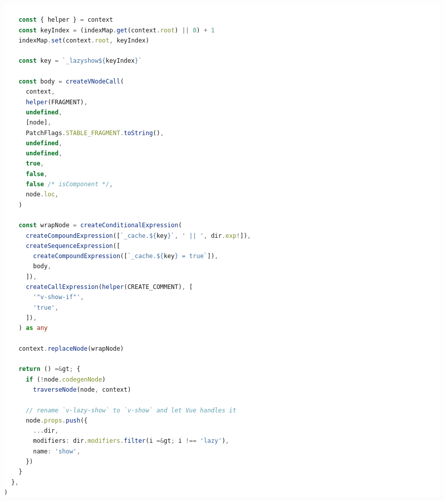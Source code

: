```ts

    const { helper } = context
    const keyIndex = (indexMap.get(context.root) || 0) + 1
    indexMap.set(context.root, keyIndex)

    const key = `_lazyshow${keyIndex}`

    const body = createVNodeCall(
      context,
      helper(FRAGMENT),
      undefined,
      [node],
      PatchFlags.STABLE_FRAGMENT.toString(),
      undefined,
      undefined,
      true,
      false,
      false /* isComponent */,
      node.loc,
    )

    const wrapNode = createConditionalExpression(
      createCompoundExpression([`_cache.${key}`, ' || ', dir.exp!]),
      createSequenceExpression([
        createCompoundExpression([`_cache.${key} = true`]),
        body,
      ]),
      createCallExpression(helper(CREATE_COMMENT), [
        '"v-show-if"',
        'true',
      ]),
    ) as any

    context.replaceNode(wrapNode)

    return () =&gt; {
      if (!node.codegenNode)
        traverseNode(node, context)

      // rename `v-lazy-show` to `v-show` and let Vue handles it
      node.props.push({
        ...dir,
        modifiers: dir.modifiers.filter(i =&gt; i !== 'lazy'),
        name: 'show',
      })
    }
  },
)

```
